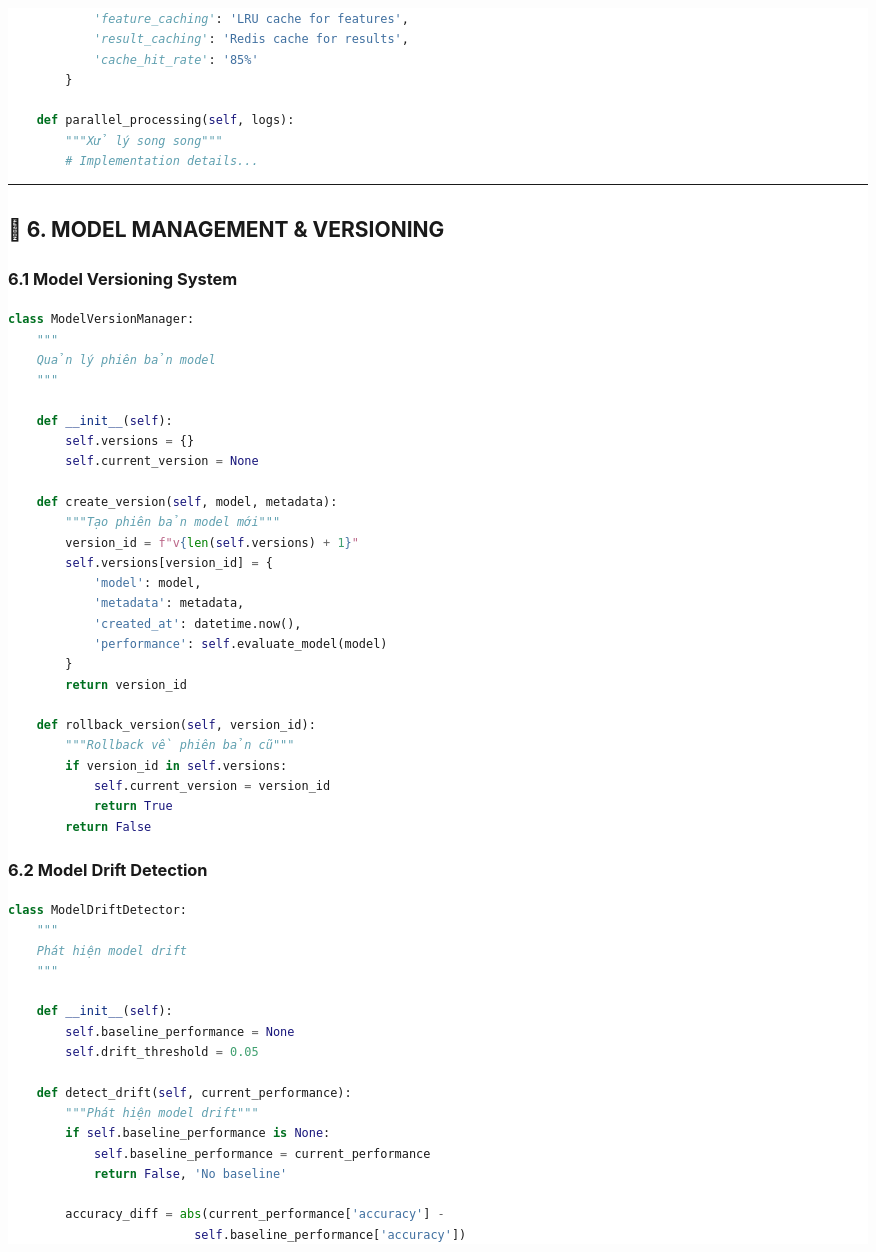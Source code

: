 ```python
            'feature_caching': 'LRU cache for features',
            'result_caching': 'Redis cache for results',
            'cache_hit_rate': '85%'
        }
    
    def parallel_processing(self, logs):
        """Xử lý song song"""
        # Implementation details...
```

---

## 🔄 6. MODEL MANAGEMENT & VERSIONING

### 6.1 Model Versioning System
```python
class ModelVersionManager:
    """
    Quản lý phiên bản model
    """
    
    def __init__(self):
        self.versions = {}
        self.current_version = None
    
    def create_version(self, model, metadata):
        """Tạo phiên bản model mới"""
        version_id = f"v{len(self.versions) + 1}"
        self.versions[version_id] = {
            'model': model,
            'metadata': metadata,
            'created_at': datetime.now(),
            'performance': self.evaluate_model(model)
        }
        return version_id
    
    def rollback_version(self, version_id):
        """Rollback về phiên bản cũ"""
        if version_id in self.versions:
            self.current_version = version_id
            return True
        return False
```

### 6.2 Model Drift Detection
```python
class ModelDriftDetector:
    """
    Phát hiện model drift
    """
    
    def __init__(self):
        self.baseline_performance = None
        self.drift_threshold = 0.05
    
    def detect_drift(self, current_performance):
        """Phát hiện model drift"""
        if self.baseline_performance is None:
            self.baseline_performance = current_performance
            return False, 'No baseline'
        
        accuracy_diff = abs(current_performance['accuracy'] - 
                          self.baseline_performance['accuracy'])
```